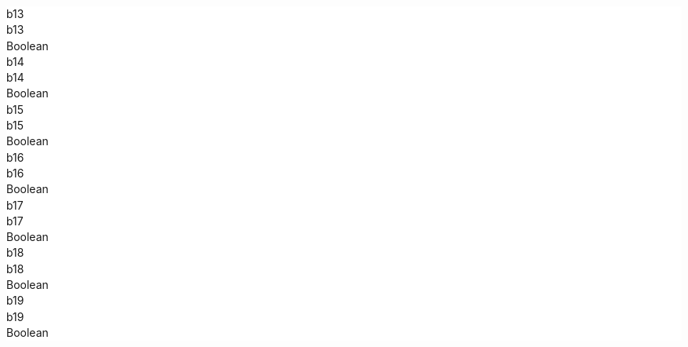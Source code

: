 </div>

<div class="row searchable" id="b13">
<div class="cell" data-label="Property">b13</div>
<div class="cell" data-label="Column">b13</div>
<div class="cell" data-label="Arabic"></div>
<div class="cell" data-label="English"></div>
<div class="cell" data-label="Type">Boolean</div>

</div>

<div class="row searchable" id="b14">
<div class="cell" data-label="Property">b14</div>
<div class="cell" data-label="Column">b14</div>
<div class="cell" data-label="Arabic"></div>
<div class="cell" data-label="English"></div>
<div class="cell" data-label="Type">Boolean</div>

</div>

<div class="row searchable" id="b15">
<div class="cell" data-label="Property">b15</div>
<div class="cell" data-label="Column">b15</div>
<div class="cell" data-label="Arabic"></div>
<div class="cell" data-label="English"></div>
<div class="cell" data-label="Type">Boolean</div>

</div>

<div class="row searchable" id="b16">
<div class="cell" data-label="Property">b16</div>
<div class="cell" data-label="Column">b16</div>
<div class="cell" data-label="Arabic"></div>
<div class="cell" data-label="English"></div>
<div class="cell" data-label="Type">Boolean</div>

</div>

<div class="row searchable" id="b17">
<div class="cell" data-label="Property">b17</div>
<div class="cell" data-label="Column">b17</div>
<div class="cell" data-label="Arabic"></div>
<div class="cell" data-label="English"></div>
<div class="cell" data-label="Type">Boolean</div>

</div>

<div class="row searchable" id="b18">
<div class="cell" data-label="Property">b18</div>
<div class="cell" data-label="Column">b18</div>
<div class="cell" data-label="Arabic"></div>
<div class="cell" data-label="English"></div>
<div class="cell" data-label="Type">Boolean</div>

</div>

<div class="row searchable" id="b19">
<div class="cell" data-label="Property">b19</div>
<div class="cell" data-label="Column">b19</div>
<div class="cell" data-label="Arabic"></div>
<div class="cell" data-label="English"></div>
<div class="cell" data-label="Type">Boolean</div>
